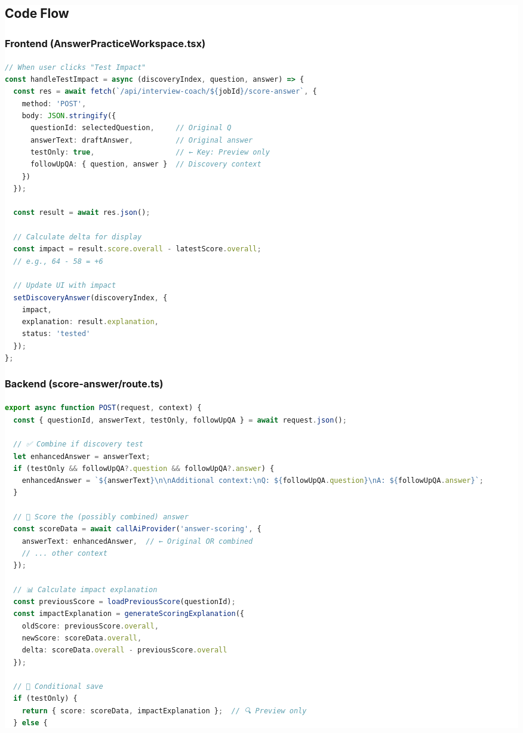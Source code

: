 
## Code Flow

### Frontend (AnswerPracticeWorkspace.tsx)

```typescript
// When user clicks "Test Impact"
const handleTestImpact = async (discoveryIndex, question, answer) => {
  const res = await fetch(`/api/interview-coach/${jobId}/score-answer`, {
    method: 'POST',
    body: JSON.stringify({
      questionId: selectedQuestion,     // Original Q
      answerText: draftAnswer,          // Original answer
      testOnly: true,                   // ← Key: Preview only
      followUpQA: { question, answer }  // Discovery context
    })
  });
  
  const result = await res.json();
  
  // Calculate delta for display
  const impact = result.score.overall - latestScore.overall;
  // e.g., 64 - 58 = +6
  
  // Update UI with impact
  setDiscoveryAnswer(discoveryIndex, {
    impact,
    explanation: result.explanation,
    status: 'tested'
  });
};
```

### Backend (score-answer/route.ts)

```typescript
export async function POST(request, context) {
  const { questionId, answerText, testOnly, followUpQA } = await request.json();
  
  // ✅ Combine if discovery test
  let enhancedAnswer = answerText;
  if (testOnly && followUpQA?.question && followUpQA?.answer) {
    enhancedAnswer = `${answerText}\n\nAdditional context:\nQ: ${followUpQA.question}\nA: ${followUpQA.answer}`;
  }
  
  // 🤖 Score the (possibly combined) answer
  const scoreData = await callAiProvider('answer-scoring', {
    answerText: enhancedAnswer,  // ← Original OR combined
    // ... other context
  });
  
  // 📊 Calculate impact explanation
  const previousScore = loadPreviousScore(questionId);
  const impactExplanation = generateScoringExplanation({
    oldScore: previousScore.overall,
    newScore: scoreData.overall,
    delta: scoreData.overall - previousScore.overall
  });
  
  // 💾 Conditional save
  if (testOnly) {
    return { score: scoreData, impactExplanation };  // 🔍 Preview only
  } else {
```